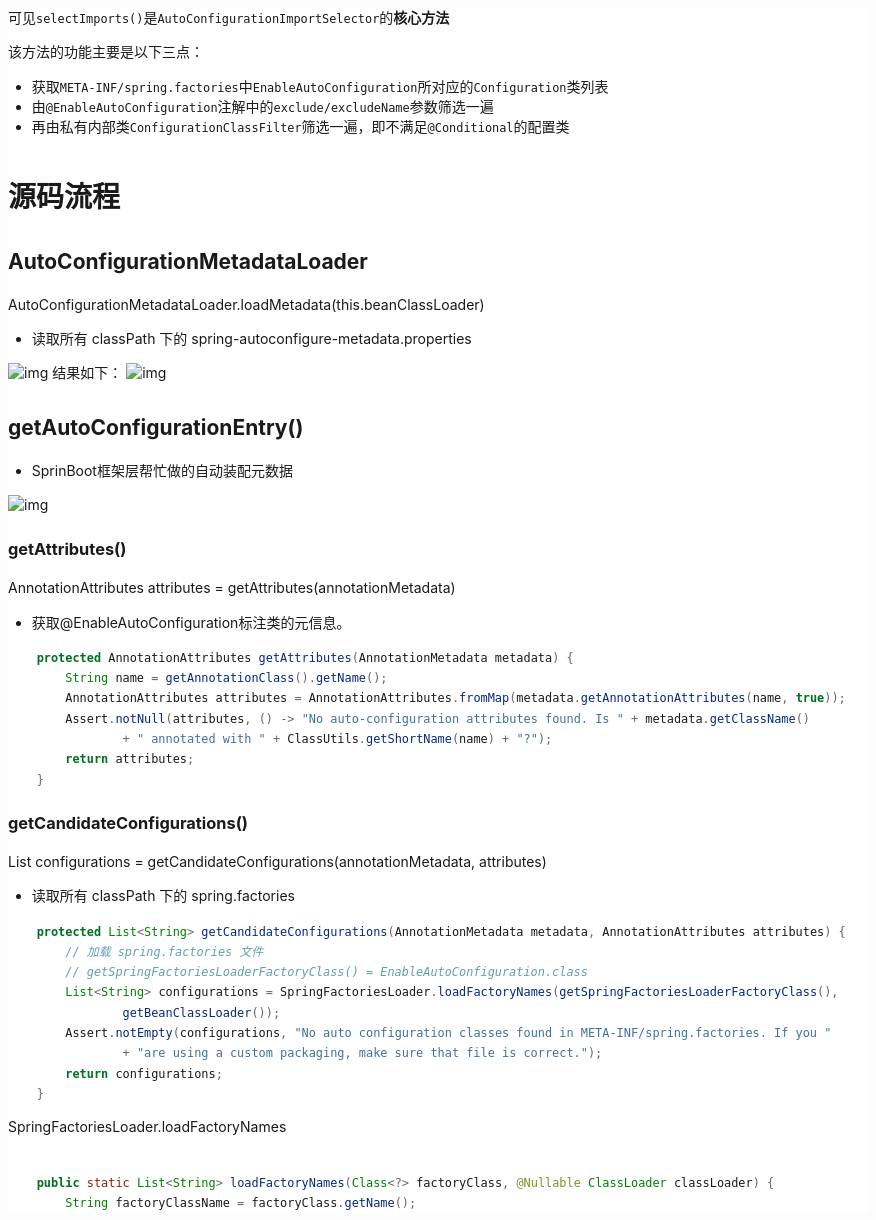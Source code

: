可见`selectImports()`是`AutoConfigurationImportSelector`的**核心方法**

该方法的功能主要是以下三点：

- 获取`META-INF/spring.factories`中`EnableAutoConfiguration`所对应的`Configuration`类列表
- 由`@EnableAutoConfiguration`注解中的`exclude/excludeName`参数筛选一遍
- 再由私有内部类`ConfigurationClassFilter`筛选一遍，即不满足`@Conditional`的配置类


# 源码流程
## AutoConfigurationMetadataLoader
AutoConfigurationMetadataLoader.loadMetadata(this.beanClassLoader)
* 读取所有 classPath 下的 spring-autoconfigure-metadata.properties


![img](https://img-blog.csdnimg.cn/img_convert/c624f8f19af21c5abc2261d1abe69186.png)
结果如下：
![img](https://img-blog.csdnimg.cn/img_convert/5e464c2afe8c6af630a57308d2f2507c.png)

## getAutoConfigurationEntry()
* SprinBoot框架层帮忙做的自动装配元数据

![img](https://img-blog.csdnimg.cn/img_convert/e882f716aba6dfa775e3a35968f02ace.png)

### getAttributes()
AnnotationAttributes attributes = getAttributes(annotationMetadata)
* 获取@EnableAutoConfiguration标注类的元信息。
```java
	protected AnnotationAttributes getAttributes(AnnotationMetadata metadata) {
		String name = getAnnotationClass().getName();
		AnnotationAttributes attributes = AnnotationAttributes.fromMap(metadata.getAnnotationAttributes(name, true));
		Assert.notNull(attributes, () -> "No auto-configuration attributes found. Is " + metadata.getClassName()
				+ " annotated with " + ClassUtils.getShortName(name) + "?");
		return attributes;
	}
```

### getCandidateConfigurations()
List<String> configurations = getCandidateConfigurations(annotationMetadata, attributes)
* 读取所有 classPath 下的 spring.factories
```java
	protected List<String> getCandidateConfigurations(AnnotationMetadata metadata, AnnotationAttributes attributes) {
		// 加载 spring.factories 文件
		// getSpringFactoriesLoaderFactoryClass() = EnableAutoConfiguration.class
		List<String> configurations = SpringFactoriesLoader.loadFactoryNames(getSpringFactoriesLoaderFactoryClass(),
				getBeanClassLoader());
		Assert.notEmpty(configurations, "No auto configuration classes found in META-INF/spring.factories. If you "
				+ "are using a custom packaging, make sure that file is correct.");
		return configurations;
	}
```
SpringFactoriesLoader.loadFactoryNames
```java
	
	public static List<String> loadFactoryNames(Class<?> factoryClass, @Nullable ClassLoader classLoader) {
		String factoryClassName = factoryClass.getName();
```